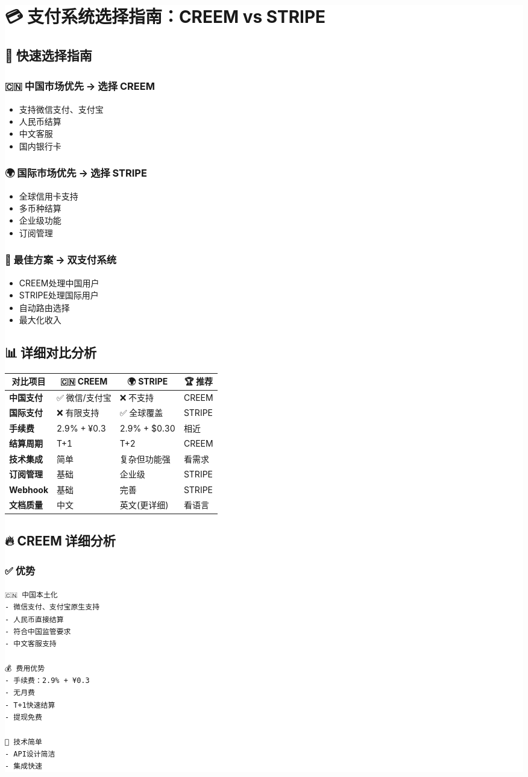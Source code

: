 # 💳 支付系统选择指南：CREEM vs STRIPE

## 🎯 **快速选择指南**

### **🇨🇳 中国市场优先 → 选择 CREEM**
- 支持微信支付、支付宝
- 人民币结算
- 中文客服
- 国内银行卡

### **🌍 国际市场优先 → 选择 STRIPE**
- 全球信用卡支持
- 多币种结算
- 企业级功能
- 订阅管理

### **🚀 最佳方案 → 双支付系统**
- CREEM处理中国用户
- STRIPE处理国际用户
- 自动路由选择
- 最大化收入

## 📊 **详细对比分析**

| 对比项目 | 🇨🇳 CREEM | 🌍 STRIPE | 🏆 推荐 |
|---------|-----------|-----------|---------|
| **中国支付** | ✅ 微信/支付宝 | ❌ 不支持 | CREEM |
| **国际支付** | ❌ 有限支持 | ✅ 全球覆盖 | STRIPE |
| **手续费** | 2.9% + ¥0.3 | 2.9% + $0.30 | 相近 |
| **结算周期** | T+1 | T+2 | CREEM |
| **技术集成** | 简单 | 复杂但功能强 | 看需求 |
| **订阅管理** | 基础 | 企业级 | STRIPE |
| **Webhook** | 基础 | 完善 | STRIPE |
| **文档质量** | 中文 | 英文(更详细) | 看语言 |

## 🔥 **CREEM 详细分析**

### **✅ 优势**
```bash
🇨🇳 中国本土化
- 微信支付、支付宝原生支持
- 人民币直接结算
- 符合中国监管要求
- 中文客服支持

💰 费用优势
- 手续费：2.9% + ¥0.3
- 无月费
- T+1快速结算
- 提现免费

🚀 技术简单
- API设计简洁
- 集成快速
```